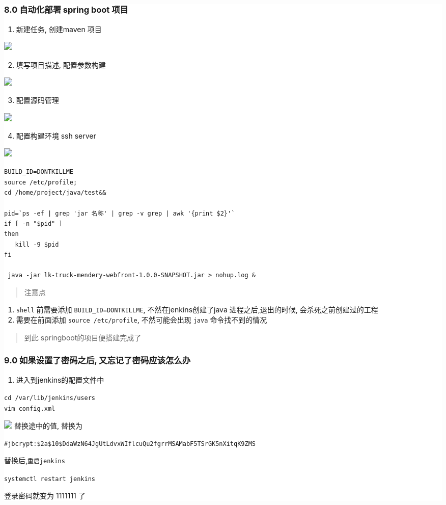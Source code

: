 ### 8.0 自动化部署 spring boot 项目
1. 新建任务, 创建maven 项目

![](https://ws1.sinaimg.cn/large/0066iHyhly1g1oqfqoxjtj30tt0f2myo.jpg)

2. 填写项目描述, 配置参数构建

![](https://ws1.sinaimg.cn/large/0066iHyhly1g1oqh6ay4kj30u20gojry.jpg)


3. 配置源码管理

![](https://ws1.sinaimg.cn/large/0066iHyhly1g1oqhmd4y9j30u20h2aap.jpg)

4. 配置构建环境 ssh server

![](https://ws1.sinaimg.cn/large/0066iHyhly1g1oqj1d0srj30t60hgab1.jpg)

```
BUILD_ID=DONTKILLME
source /etc/profile;
cd /home/project/java/test&&

pid=`ps -ef | grep 'jar 名称' | grep -v grep | awk '{print $2}'`
if [ -n "$pid" ]
then
   kill -9 $pid
fi

 java -jar lk-truck-mendery-webfront-1.0.0-SNAPSHOT.jar > nohup.log &
```

> 注意点

1. `shell` 前需要添加 `BUILD_ID=DONTKILLME`, 不然在jenkins创建了java 进程之后,退出的时候, 会杀死之前创建过的工程
2. 需要在前面添加  `source /etc/profile`, 不然可能会出现 `java` 命令找不到的情况


> 到此 springboot的项目便搭建完成了

### 9.0 如果设置了密码之后, 又忘记了密码应该怎么办
1. 进入到jenkins的配置文件中
```
cd /var/lib/jenkins/users
vim config.xml
```
![](https://ws1.sinaimg.cn/large/0066iHyhly1g1p5gvkr8ij30nw0cndgr.jpg)
替换途中的值, 替换为
```
#jbcrypt:$2a$10$DdaWzN64JgUtLdvxWIflcuQu2fgrrMSAMabF5TSrGK5nXitqK9ZMS
```
替换后,`重启jenkins` 
```
systemctl restart jenkins
```
登录密码就变为 1111111 了
